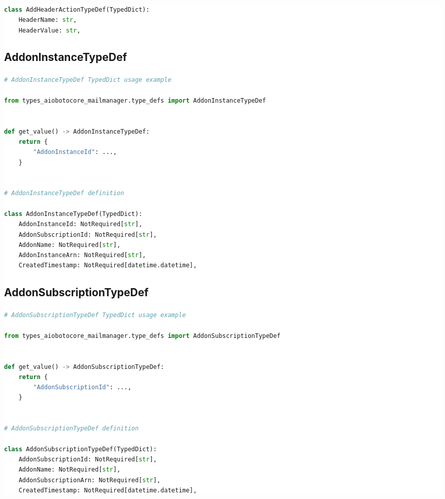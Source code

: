 ```python
class AddHeaderActionTypeDef(TypedDict):
    HeaderName: str,
    HeaderValue: str,
```


## AddonInstanceTypeDef

```python
# AddonInstanceTypeDef TypedDict usage example

from types_aiobotocore_mailmanager.type_defs import AddonInstanceTypeDef


def get_value() -> AddonInstanceTypeDef:
    return {
        "AddonInstanceId": ...,
    }


# AddonInstanceTypeDef definition

class AddonInstanceTypeDef(TypedDict):
    AddonInstanceId: NotRequired[str],
    AddonSubscriptionId: NotRequired[str],
    AddonName: NotRequired[str],
    AddonInstanceArn: NotRequired[str],
    CreatedTimestamp: NotRequired[datetime.datetime],
```


## AddonSubscriptionTypeDef

```python
# AddonSubscriptionTypeDef TypedDict usage example

from types_aiobotocore_mailmanager.type_defs import AddonSubscriptionTypeDef


def get_value() -> AddonSubscriptionTypeDef:
    return {
        "AddonSubscriptionId": ...,
    }


# AddonSubscriptionTypeDef definition

class AddonSubscriptionTypeDef(TypedDict):
    AddonSubscriptionId: NotRequired[str],
    AddonName: NotRequired[str],
    AddonSubscriptionArn: NotRequired[str],
    CreatedTimestamp: NotRequired[datetime.datetime],
```
